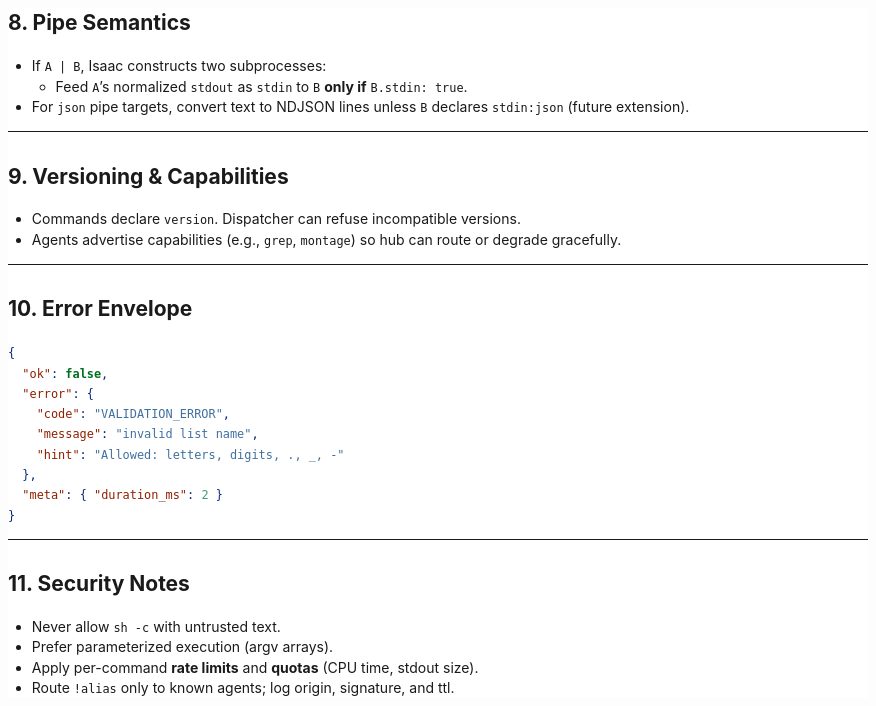 ## 8. Pipe Semantics

- If `A | B`, Isaac constructs two subprocesses:
  - Feed `A`’s normalized `stdout` as `stdin` to `B` **only if** `B.stdin: true`.
- For `json` pipe targets, convert text to NDJSON lines unless `B` declares `stdin:json` (future extension).

---

## 9. Versioning & Capabilities

- Commands declare `version`. Dispatcher can refuse incompatible versions.
- Agents advertise capabilities (e.g., `grep`, `montage`) so hub can route or degrade gracefully.

---

## 10. Error Envelope

```json
{
  "ok": false,
  "error": {
    "code": "VALIDATION_ERROR",
    "message": "invalid list name",
    "hint": "Allowed: letters, digits, ., _, -"
  },
  "meta": { "duration_ms": 2 }
}
```

---

## 11. Security Notes

- Never allow `sh -c` with untrusted text.
- Prefer parameterized execution (argv arrays).
- Apply per-command **rate limits** and **quotas** (CPU time, stdout size).
- Route `!alias` only to known agents; log origin, signature, and ttl.

